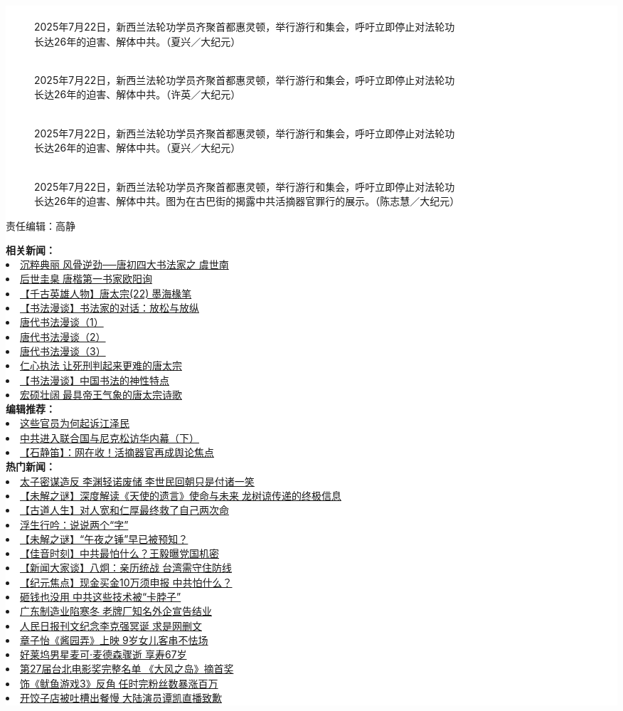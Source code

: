 <figure id="attachment_14558942" aria-describedby="caption-attachment-14558942" style="width: 600px" class="wp-caption aligncenter"><a target="_blank" href="https://i.epochtimes.com/assets/uploads/2025/07/id14558942-DSC00034-1.jpg"><img decoding="async" class=" wp-image-14558942" src="https://i.epochtimes.com/assets/uploads/2025/07/id14558942-DSC00034-1-450x300.jpg" alt="" width="600" b="400" /></a><figcaption id="caption-attachment-14558942" class="wp-caption-text">2025年7月22日，新西兰法轮功学员齐聚首都惠灵顿，举行游行和集会，呼吁立即停止对法轮功长达26年的迫害、解体中共。（夏兴／大纪元）</figcaption></figure>
<figure id="attachment_14558946" aria-describedby="caption-attachment-14558946" style="width: 600px" class="wp-caption aligncenter"><a target="_blank" href="https://i.epochtimes.com/assets/uploads/2025/07/id14558946-DSC01796-1.jpg"><img decoding="async" class=" wp-image-14558946" src="https://i.epochtimes.com/assets/uploads/2025/07/id14558946-DSC01796-1-450x300.jpg" alt="" width="600" b="400" /></a><figcaption id="caption-attachment-14558946" class="wp-caption-text">2025年7月22日，新西兰法轮功学员齐聚首都惠灵顿，举行游行和集会，呼吁立即停止对法轮功长达26年的迫害、解体中共。（许英／大纪元）</figcaption></figure>
<figure id="attachment_14558947" aria-describedby="caption-attachment-14558947" style="width: 600px" class="wp-caption aligncenter"><a target="_blank" href="https://i.epochtimes.com/assets/uploads/2025/07/id14558947-DSC00052-11.jpg"><img decoding="async" class=" wp-image-14558947" src="https://i.epochtimes.com/assets/uploads/2025/07/id14558947-DSC00052-11-450x300.jpg" alt="" width="600" b="400" /></a><figcaption id="caption-attachment-14558947" class="wp-caption-text">2025年7月22日，新西兰法轮功学员齐聚首都惠灵顿，举行游行和集会，呼吁立即停止对法轮功长达26年的迫害、解体中共。（夏兴／大纪元）</figcaption></figure>
<figure id="attachment_14558948" aria-describedby="caption-attachment-14558948" style="width: 599px" class="wp-caption aligncenter"><a target="_blank" href="https://i.epochtimes.com/assets/uploads/2025/07/id14558948-IMG002.jpg"><img decoding="async" class=" wp-image-14558948" src="https://i.epochtimes.com/assets/uploads/2025/07/id14558948-IMG002-450x300.jpg" alt="" width="599" b="399" /></a><figcaption id="caption-attachment-14558948" class="wp-caption-text">2025年7月22日，新西兰法轮功学员齐聚首都惠灵顿，举行游行和集会，呼吁立即停止对法轮功长达26年的迫害、解体中共。图为在古巴街的揭露中共活摘器官罪行的展示。（陈志慧／大纪元）</figcaption></figure>
<p>责任编辑：高静</p>
<strong>相关新闻：</strong>
<li><a href="https://github.com/920513/djy/blob/master/gb/11/6/12/n3284139.md#1">沉粹典丽 风骨逆劲──唐初四大书法家之 虞世南</a></li>
<li><a href="https://github.com/920513/djy/blob/master/gb/11/10/7/n3394783.md#1">后世圭臬 唐楷第一书家欧阳询</a></li>
<li><a href="https://github.com/920513/djy/blob/master/gb/16/7/2/n8059920.md#1">【千古英雄人物】唐太宗(22) 墨海椽笔</a></li>
<li><a href="https://github.com/920513/djy/blob/master/gb/17/5/12/n9133922.md#1">【书法漫谈】书法家的对话：放松与放纵</a></li>
<li><a href="https://github.com/920513/djy/blob/master/gb/17/5/20/n9163925.md#1">唐代书法漫谈（1）</a></li>
<li><a href="https://github.com/920513/djy/blob/master/gb/17/5/20/n9163955.md#1">唐代书法漫谈（2）</a></li>
<li><a href="https://github.com/920513/djy/blob/master/gb/17/5/20/n9163956.md#1">唐代书法漫谈（3）</a></li>
<li><a href="https://github.com/920513/djy/blob/master/gb/19/1/16/n10979954.md#1">仁心执法 让死刑判起来更难的唐太宗</a></li>
<li><a href="https://github.com/920513/djy/blob/master/gb/22/1/16/n13507994.md#1">【书法漫谈】中国书法的神性特点</a></li>
<li><a href="https://github.com/920513/djy/blob/master/gb/23/6/29/n14025211.md#1">宏硕壮阔 最具帝王气象的唐太宗诗歌</a></li>
<strong>编辑推荐：</strong>
<li><a href="https://github.com/1992513/djy/blob/master/gb/18/8/28/n10672014.md?dfh#1" target="_blank">这些官员为何起诉江泽民</a></li><li><a href="https://github.com/1992513/djy/blob/master/gb/18/2/14/n10143963.md#1" target="_blank">中共进入联合国与尼克松访华内幕（下）</a></li><li><a href="https://github.com/1992513/djy/blob/master/gb/12/9/14/n3683060.md#1" target="_blank">【石静笛】：网在收！活摘器官再成舆论焦点</a></li>
<strong>热门新闻：</strong>
<li><a href="https://github.com/1992513/djy/blob/master/gb/25/6/18/n14533738.md#1">太子密谋造反 李渊轻诺废储 李世民回朝只是付诸一笑</a></li>
<li><a href="https://github.com/1992513/djy/blob/master/gb/25/7/2/n14543500.md#1">【未解之谜】深度解读《天使的遗言》使命与未来 龙树谅传递的终极信息</a></li>
<li><a href="https://github.com/1992513/djy/blob/master/gb/24/12/21/n14395345.md#1">【古道人生】对人宽和仁厚最终救了自己两次命</a></li>
<li><a href="https://github.com/1992513/djy/blob/master/gb/25/6/29/n14541303.md#1">浮生行吟：说说两个“字”</a></li>
<li><a href="https://github.com/1992513/djy/blob/master/gb/25/6/28/n14540909.md#1">【未解之谜】“午夜之锤”早已被预知？</a></li>
<li><a href="https://github.com/1992513/djy/blob/master/gb/25/7/5/n14545556.md#1">【佳音时刻】中共最怕什么？王毅曝党国机密</a></li>
<li><a href="https://github.com/1992513/djy/blob/master/gb/25/7/4/n14545000.md#1">【新闻大家谈】八炯：亲历统战 台湾需守住防线</a></li>
<li><a href="https://github.com/1992513/djy/blob/master/gb/25/7/5/n14545561.md#1">【纪元焦点】现金买金10万须申报 中共怕什么？</a></li>
<li><a href="https://github.com/1992513/djy/blob/master/gb/25/7/2/n14543479.md#1">砸钱也没用 中共这些技术被“卡脖子”</a></li>
<li><a href="https://github.com/1992513/djy/blob/master/gb/25/7/3/n14543820.md#1">广东制造业陷寒冬 老牌厂知名外企宣告结业</a></li>
<li><a href="https://github.com/1992513/djy/blob/master/gb/25/7/3/n14543930.md#1">人民日报刊文纪念李克强冥诞 求是网删文</a></li>
<li><a href="https://github.com/1992513/djy/blob/master/gb/25/7/3/n14544376.md#1">章子怡《酱园弄》上映 9岁女儿客串不怯场</a></li>
<li><a href="https://github.com/1992513/djy/blob/master/gb/25/7/3/n14544400.md#1">好莱坞男星麦可·麦德森骤逝 享寿67岁</a></li>
<li><a href="https://github.com/1992513/djy/blob/master/gb/25/7/5/n14545423.md#1">第27届台北电影奖完整名单 《大风之岛》摘首奖</a></li>
<li><a href="https://github.com/1992513/djy/blob/master/gb/25/7/3/n14544299.md#1">饰《鱿鱼游戏3》反角 任时完粉丝数暴涨百万</a></li>
<li><a href="https://github.com/1992513/djy/blob/master/gb/25/7/4/n14544989.md#1">开饺子店被吐槽出餐慢 大陆演员谭凯直播致歉</a></li>
